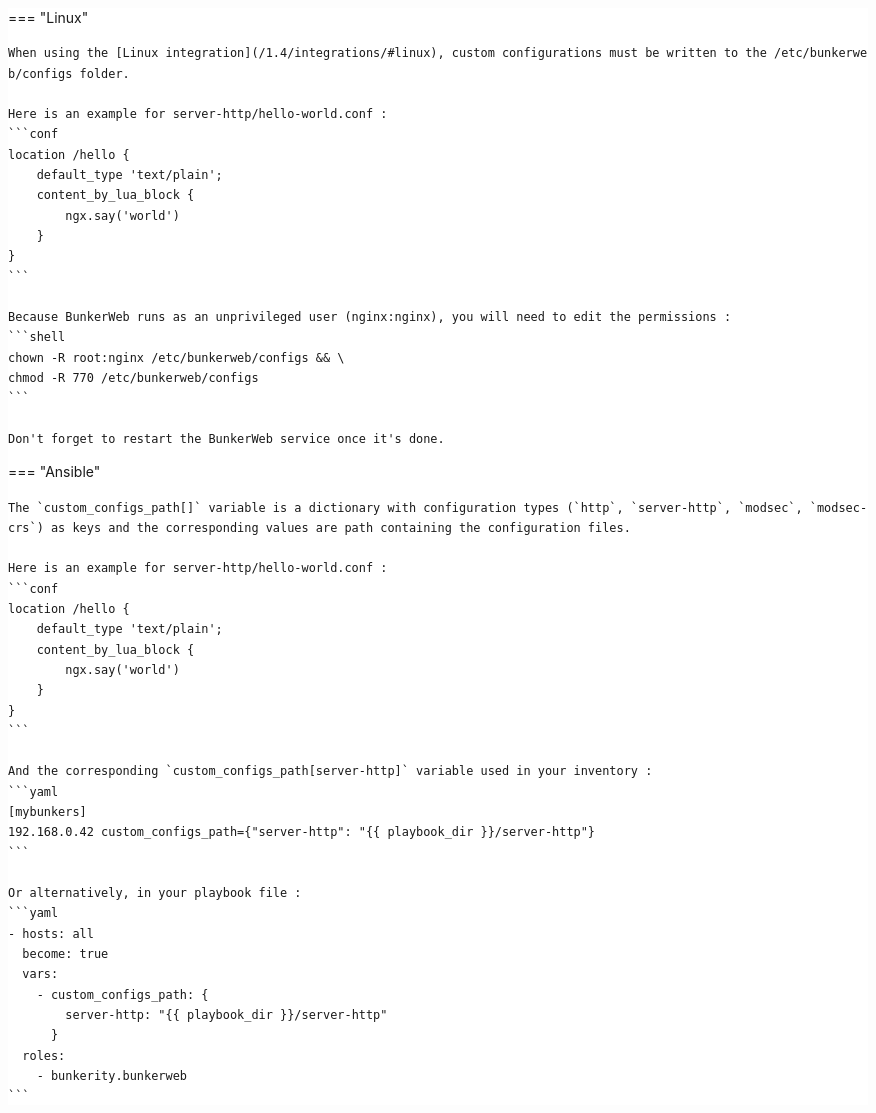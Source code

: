 === "Linux"

    When using the [Linux integration](/1.4/integrations/#linux), custom configurations must be written to the /etc/bunkerweb/configs folder.

    Here is an example for server-http/hello-world.conf :
    ```conf
	location /hello {
		default_type 'text/plain';
		content_by_lua_block {
			ngx.say('world')
		}
	}
	```

    Because BunkerWeb runs as an unprivileged user (nginx:nginx), you will need to edit the permissions :
    ```shell
    chown -R root:nginx /etc/bunkerweb/configs && \
    chmod -R 770 /etc/bunkerweb/configs
    ```

    Don't forget to restart the BunkerWeb service once it's done.

=== "Ansible"

    The `custom_configs_path[]` variable is a dictionary with configuration types (`http`, `server-http`, `modsec`, `modsec-crs`) as keys and the corresponding values are path containing the configuration files.

    Here is an example for server-http/hello-world.conf :
    ```conf
	location /hello {
		default_type 'text/plain';
		content_by_lua_block {
			ngx.say('world')
		}
	}
	```

	And the corresponding `custom_configs_path[server-http]` variable used in your inventory :
	```yaml
    [mybunkers]
    192.168.0.42 custom_configs_path={"server-http": "{{ playbook_dir }}/server-http"}
	```

	Or alternatively, in your playbook file : 
	```yaml
    - hosts: all
      become: true
      vars:
        - custom_configs_path: {
            server-http: "{{ playbook_dir }}/server-http"
          }
      roles:
        - bunkerity.bunkerweb
	```
